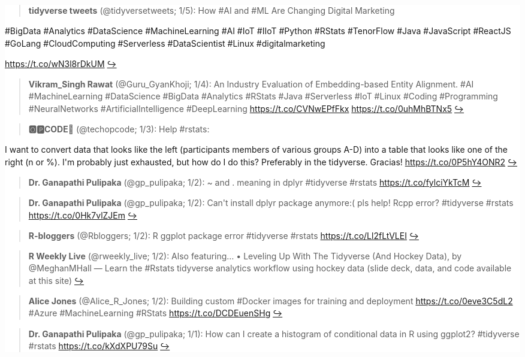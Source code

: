 

> **tidyverse tweets** (@tidyversetweets; 1/5): How #AI and #ML Are Changing Digital Marketing
>
#BigData #Analytics #DataScience #MachineLearning #AI #IoT #IIoT #Python #RStats #TenorFlow #Java #JavaScript #ReactJS #GoLang #CloudComputing #Serverless #DataScientist #Linux #digitalmarketing
 
https://t.co/wN3l8rDkUM  [&#8618;](https://twitter.com/dataandme/status/1320924322660143104)




> **Vikram_Singh Rawat** (@Guru_GyanKhoji; 1/4): An Industry Evaluation of Embedding-based Entity Alignment. #AI #MachineLearning #DataScience #BigData #Analytics #RStats  #Java  #Serverless #IoT #Linux #Coding #Programming #NeuralNetworks #ArtificialIntelligence #DeepLearning
https://t.co/CVNwEPfFkx https://t.co/0uhMhBTNx5  [&#8618;](https://twitter.com/dataandme/status/1320922964674555907)




> **🅾️🅿️CODE💢** (@techopcode; 1/3): Help #rstats:
>
I want to convert data that looks like the left (participants members of various groups A-D) into a table that looks like one of the right (n or %). I'm probably just exhausted, but how do I do this? Preferably in the tidyverse. Gracias! https://t.co/0P5hY4ONR2  [&#8618;](https://twitter.com/dataandme/status/1320932126490038272)




> **Dr. Ganapathi Pulipaka** (@gp_pulipaka; 1/2): ~ and . meaning in dplyr #tidyverse #rstats https://t.co/fylciYkTcM  [&#8618;](https://twitter.com/dataandme/status/1320947155184558081)




> **Dr. Ganapathi Pulipaka** (@gp_pulipaka; 1/2): Can't install dplyr package anymore:( pls help! Rcpp error? #tidyverse #rstats https://t.co/0Hk7vlZJEm  [&#8618;](https://twitter.com/dataandme/status/1320947154551218176)




> **R-bloggers** (@Rbloggers; 1/2): R ggplot package error #tidyverse #rstats https://t.co/Ll2fLtVLEI  [&#8618;](https://twitter.com/dataandme/status/1320901891287633920)




> **R Weekly Live** (@rweekly_live; 1/2): Also featuring…
• Leveling Up With The Tidyverse (And Hockey Data), by @MeghanMHall — Learn the #Rstats tidyverse analytics workflow using hockey data (slide deck, data, and code available at this site)  [&#8618;](https://twitter.com/dataandme/status/1320937472654675970)




> **Alice Jones** (@Alice_R_Jones; 1/2): Building custom #Docker images for training and deployment
https://t.co/0eve3C5dL2
#Azure #MachineLearning #RStats https://t.co/DCDEuenSHg  [&#8618;](https://twitter.com/dataandme/status/1320898599757164546)




> **Dr. Ganapathi Pulipaka** (@gp_pulipaka; 1/1): How can I create a histogram of conditional data in R using ggplot2? #tidyverse #rstats https://t.co/kXdXPU79Su  [&#8618;](https://twitter.com/dataandme/status/1320930810246107138)

